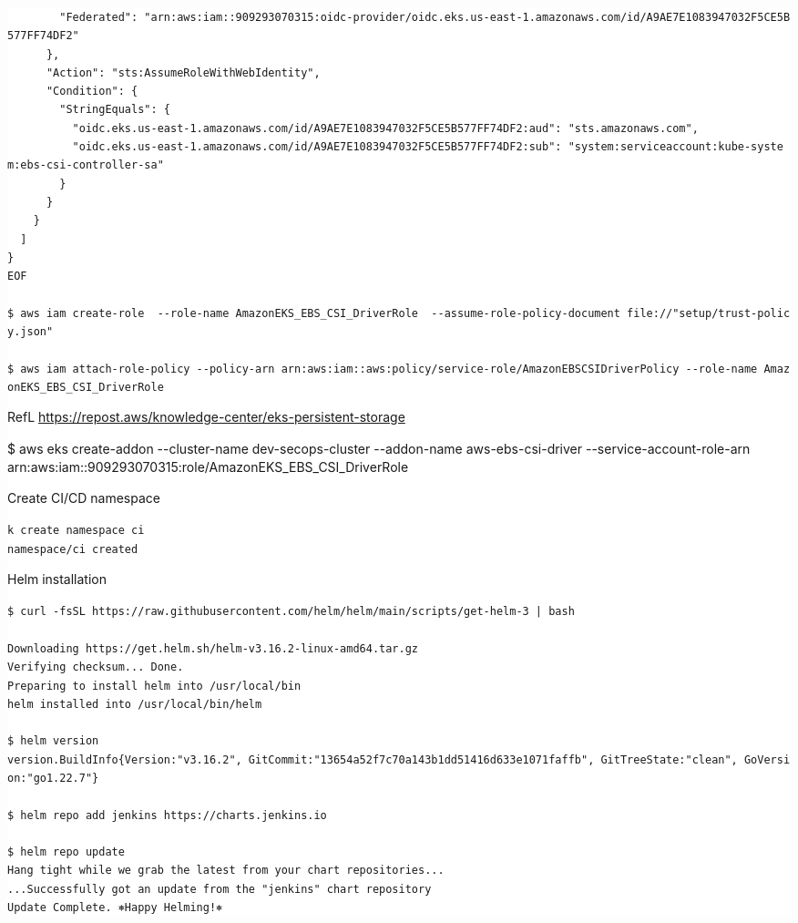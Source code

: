 ```
        "Federated": "arn:aws:iam::909293070315:oidc-provider/oidc.eks.us-east-1.amazonaws.com/id/A9AE7E1083947032F5CE5B577FF74DF2"
      },
      "Action": "sts:AssumeRoleWithWebIdentity",
      "Condition": {
        "StringEquals": {
          "oidc.eks.us-east-1.amazonaws.com/id/A9AE7E1083947032F5CE5B577FF74DF2:aud": "sts.amazonaws.com",
          "oidc.eks.us-east-1.amazonaws.com/id/A9AE7E1083947032F5CE5B577FF74DF2:sub": "system:serviceaccount:kube-system:ebs-csi-controller-sa"
        }
      }
    }
  ]
}
EOF

$ aws iam create-role  --role-name AmazonEKS_EBS_CSI_DriverRole  --assume-role-policy-document file://"setup/trust-policy.json"

$ aws iam attach-role-policy --policy-arn arn:aws:iam::aws:policy/service-role/AmazonEBSCSIDriverPolicy --role-name AmazonEKS_EBS_CSI_DriverRole
```
RefL https://repost.aws/knowledge-center/eks-persistent-storage


$ aws eks create-addon --cluster-name dev-secops-cluster --addon-name aws-ebs-csi-driver --service-account-role-arn arn:aws:iam::909293070315:role/AmazonEKS_EBS_CSI_DriverRole



Create CI/CD namespace
```
k create namespace ci
namespace/ci created
```

Helm installation
```
$ curl -fsSL https://raw.githubusercontent.com/helm/helm/main/scripts/get-helm-3 | bash

Downloading https://get.helm.sh/helm-v3.16.2-linux-amd64.tar.gz
Verifying checksum... Done.
Preparing to install helm into /usr/local/bin
helm installed into /usr/local/bin/helm

$ helm version
version.BuildInfo{Version:"v3.16.2", GitCommit:"13654a52f7c70a143b1dd51416d633e1071faffb", GitTreeState:"clean", GoVersion:"go1.22.7"}

$ helm repo add jenkins https://charts.jenkins.io

$ helm repo update
Hang tight while we grab the latest from your chart repositories...
...Successfully got an update from the "jenkins" chart repository
Update Complete. ⎈Happy Helming!⎈

```
